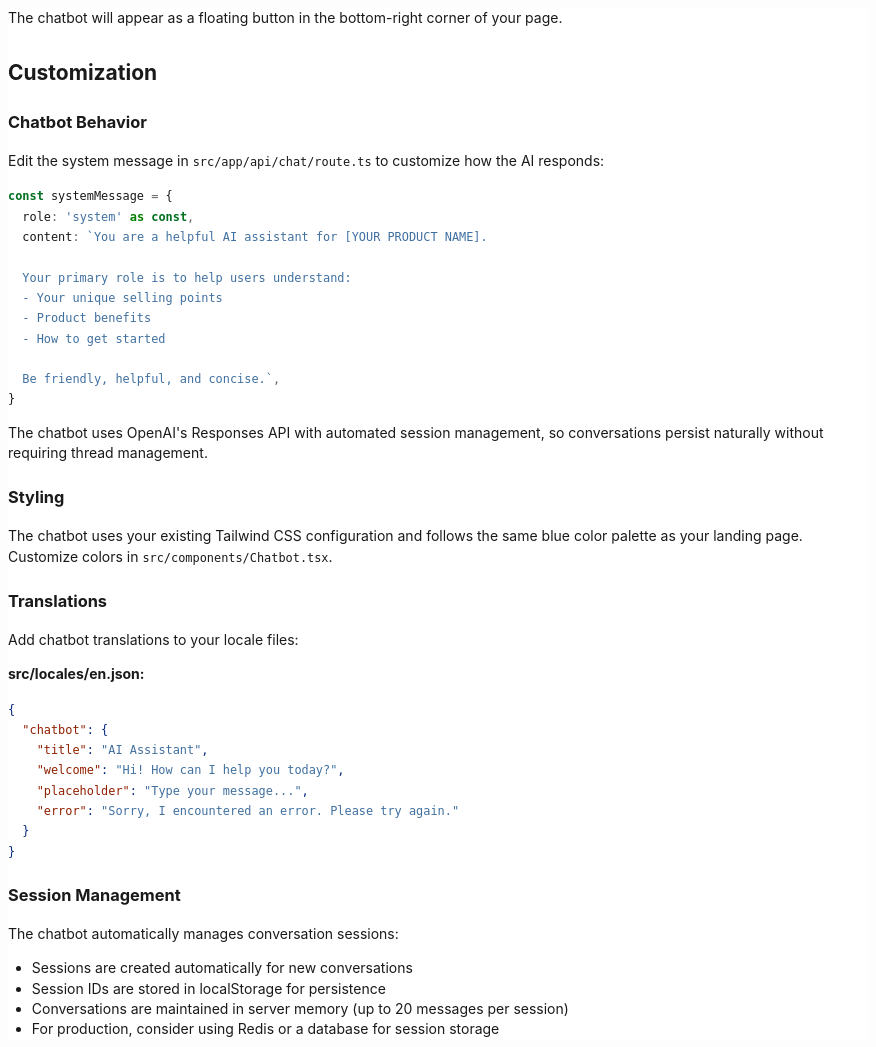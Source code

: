 The chatbot will appear as a floating button in the bottom-right corner of your page.

## Customization

### Chatbot Behavior

Edit the system message in `src/app/api/chat/route.ts` to customize how the AI responds:

```typescript
const systemMessage = {
  role: 'system' as const,
  content: `You are a helpful AI assistant for [YOUR PRODUCT NAME]. 
  
  Your primary role is to help users understand:
  - Your unique selling points
  - Product benefits
  - How to get started
  
  Be friendly, helpful, and concise.`,
}
```

The chatbot uses OpenAI's Responses API with automated session management, so conversations persist naturally without requiring thread management.

### Styling

The chatbot uses your existing Tailwind CSS configuration and follows the same blue color palette as your landing page. Customize colors in `src/components/Chatbot.tsx`.

### Translations

Add chatbot translations to your locale files:

**src/locales/en.json:**
```json
{
  "chatbot": {
    "title": "AI Assistant",
    "welcome": "Hi! How can I help you today?",
    "placeholder": "Type your message...",
    "error": "Sorry, I encountered an error. Please try again."
  }
}
```

### Session Management

The chatbot automatically manages conversation sessions:
- Sessions are created automatically for new conversations
- Session IDs are stored in localStorage for persistence
- Conversations are maintained in server memory (up to 20 messages per session)
- For production, consider using Redis or a database for session storage
